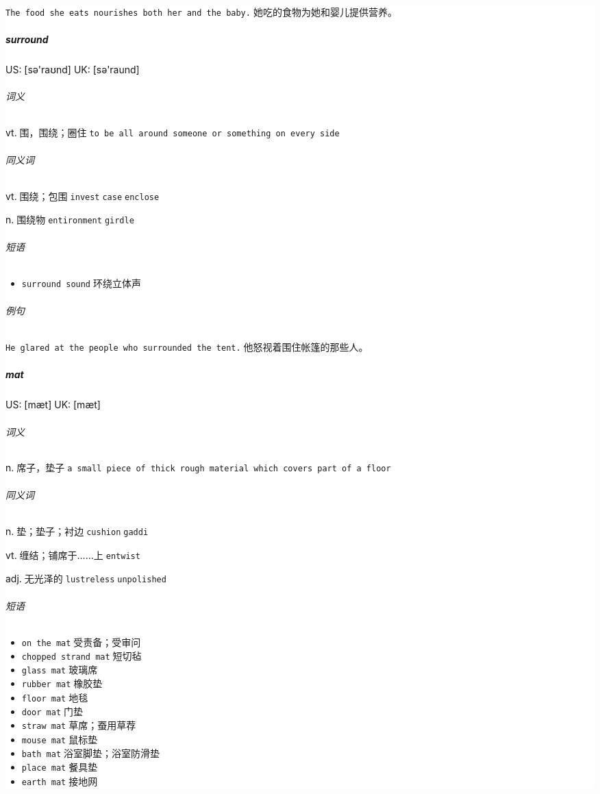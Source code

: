 `The food she eats nourishes both her and the baby.`
她吃的食物为她和婴儿提供营养。


##### surround

US: [sə'raʊnd]
UK: [sə'raund]

###### 词义

vt. 围，围绕；圈住
`to be all around someone or something on every side`

###### 同义词

vt. 围绕；包围
`invest` `case` `enclose`

n. 围绕物
`entironment` `girdle`


###### 短语

- `surround sound` 环绕立体声

###### 例句

`He glared at the people who surrounded the tent.`
他怒视着围住帐篷的那些人。


##### mat

US: [mæt]
UK: [mæt]

###### 词义

n. 席子，垫子
`a small piece of thick rough material which covers part of a floor`

###### 同义词

n. 垫；垫子；衬边
`cushion` `gaddi`

vt. 缠结；铺席于……上
`entwist`

adj. 无光泽的
`lustreless` `unpolished`


###### 短语

- `on the mat` 受责备；受审问
- `chopped strand mat` 短切毡
- `glass mat` 玻璃席
- `rubber mat` 橡胶垫
- `floor mat` 地毯
- `door mat` 门垫
- `straw mat` 草席；蚕用草荐
- `mouse mat` 鼠标垫
- `bath mat` 浴室脚垫；浴室防滑垫
- `place mat` 餐具垫
- `earth mat` 接地网
